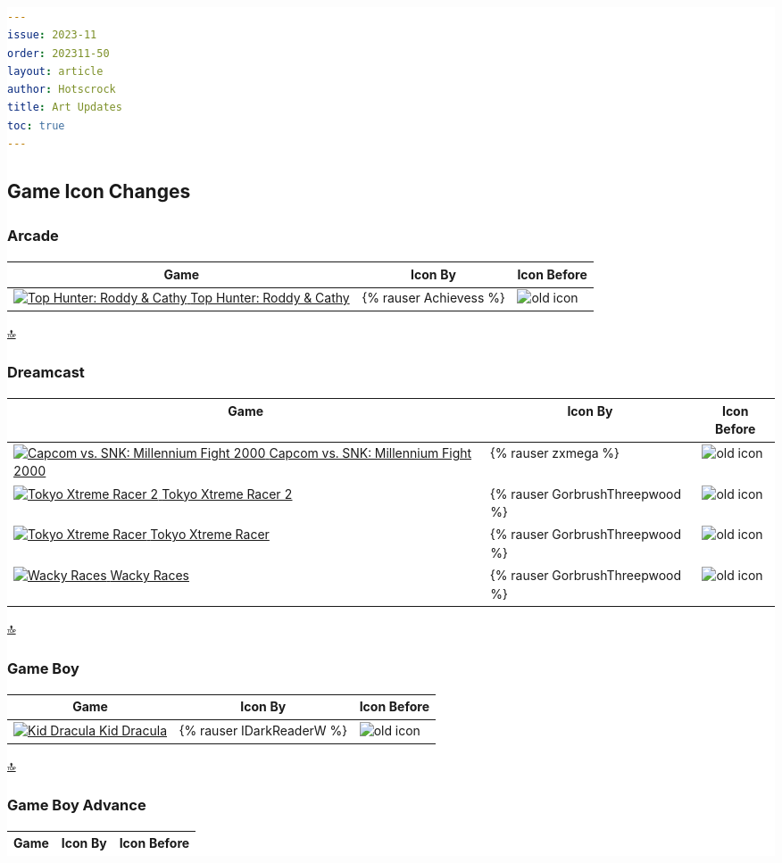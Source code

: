 ```yaml
---
issue: 2023-11
order: 202311-50
layout: article
author: Hotscrock
title: Art Updates
toc: true
---
```


## Game Icon Changes

### Arcade


| Game                                                                                                                                                                                                                                                             | Icon By                | Icon Before                                                                                 |
| ---------------------------------------------------------------------------------------------------------------------------------------------------------------------------------------------------------------------------------------------------------------- | ---------------------- | ------------------------------------------------------------------------------------------- |
| <a class="gameicon-link" href="https://retroachievements.org/game/11764" target="_blank" rel="noopener"> <img class="gameicon" src="https://retroachievements.org/Images/083980.png" alt="Top Hunter: Roddy & Cathy"> <span>Top Hunter: Roddy & Cathy</span></a> | {% rauser Achievess %} | <img class="gameicon" src="https://retroachievements.org/Images/016059.png" alt="old icon"> |

<a href="#toc">:top:</a>


### Dreamcast


| Game                                                                                                                                                                                                                                                                                     | Icon By                         | Icon Before                                                                                 |
| ---------------------------------------------------------------------------------------------------------------------------------------------------------------------------------------------------------------------------------------------------------------------------------------- | ------------------------------- | ------------------------------------------------------------------------------------------- |
| <a class="gameicon-link" href="https://retroachievements.org/game/10845" target="_blank" rel="noopener"> <img class="gameicon" src="https://retroachievements.org/Images/083641.png" alt="Capcom vs. SNK: Millennium Fight 2000"> <span>Capcom vs. SNK: Millennium Fight 2000</span></a> | {% rauser zxmega %}             | <img class="gameicon" src="https://retroachievements.org/Images/054511.png" alt="old icon"> |
| <a class="gameicon-link" href="https://retroachievements.org/game/10842" target="_blank" rel="noopener"> <img class="gameicon" src="https://retroachievements.org/Images/083608.png" alt="Tokyo Xtreme Racer 2"> <span>Tokyo Xtreme Racer 2</span></a>                                   | {% rauser GorbrushThreepwood %} | <img class="gameicon" src="https://retroachievements.org/Images/051134.png" alt="old icon"> |
| <a class="gameicon-link" href="https://retroachievements.org/game/10836" target="_blank" rel="noopener"> <img class="gameicon" src="https://retroachievements.org/Images/083607.png" alt="Tokyo Xtreme Racer"> <span>Tokyo Xtreme Racer</span></a>                                       | {% rauser GorbrushThreepwood %} | <img class="gameicon" src="https://retroachievements.org/Images/053228.png" alt="old icon"> |
| <a class="gameicon-link" href="https://retroachievements.org/game/10827" target="_blank" rel="noopener"> <img class="gameicon" src="https://retroachievements.org/Images/083575.png" alt="Wacky Races"> <span>Wacky Races</span></a>                                                     | {% rauser GorbrushThreepwood %} | <img class="gameicon" src="https://retroachievements.org/Images/051986.png" alt="old icon"> |

<a href="#toc">:top:</a>


### Game Boy


| Game                                                                                                                                                                                                                                | Icon By                   | Icon Before                                                                                 |
| ----------------------------------------------------------------------------------------------------------------------------------------------------------------------------------------------------------------------------------- | ------------------------- | ------------------------------------------------------------------------------------------- |
| <a class="gameicon-link" href="https://retroachievements.org/game/2231" target="_blank" rel="noopener"> <img class="gameicon" src="https://retroachievements.org/Images/083728.png" alt="Kid Dracula"> <span>Kid Dracula</span></a> | {% rauser IDarkReaderW %} | <img class="gameicon" src="https://retroachievements.org/Images/067461.png" alt="old icon"> |

<a href="#toc">:top:</a>


### Game Boy Advance


| Game                                                                                                                                                                                                                                                                                      | Icon By                    | Icon Before                                                                                 |
| ----------------------------------------------------------------------------------------------------------------------------------------------------------------------------------------------------------------------------------------------------------------------------------------- | -------------------------- | ------------------------------------------------------------------------------------------- |
